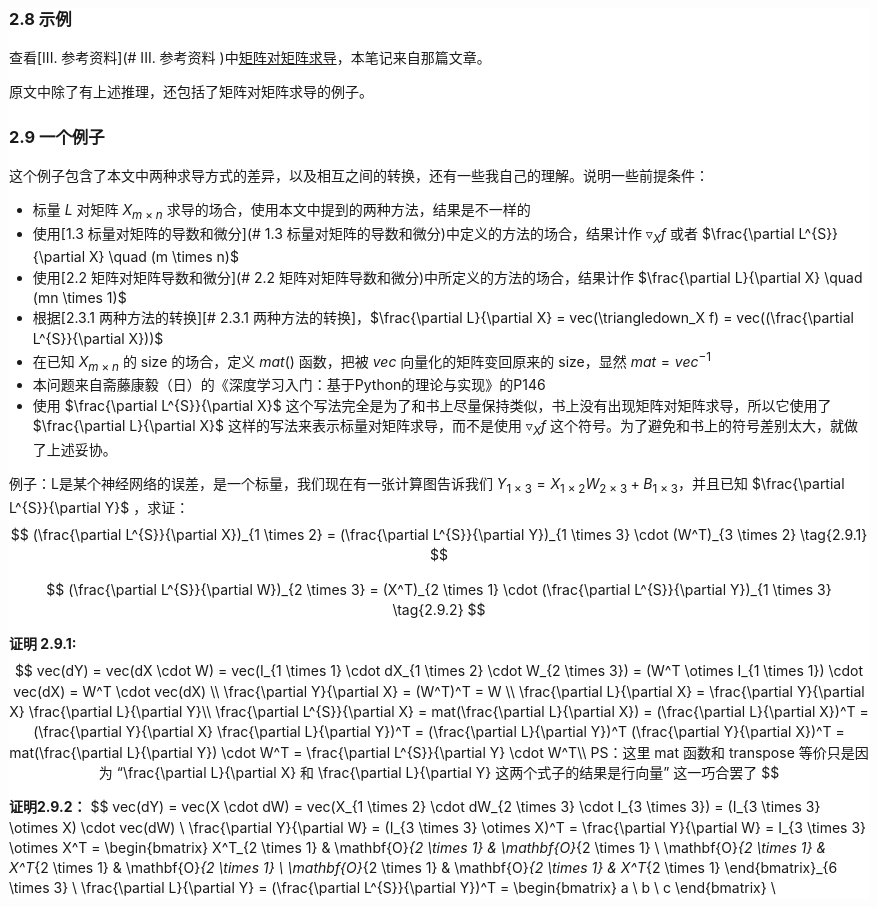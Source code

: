 

### 2.8 示例

查看[III. 参考资料](# III. 参考资料 )中[矩阵对矩阵求导](https://zhuanlan.zhihu.com/p/24863977)，本笔记来自那篇文章。

原文中除了有上述推理，还包括了矩阵对矩阵求导的例子。



### 2.9 一个例子

这个例子包含了本文中两种求导方式的差异，以及相互之间的转换，还有一些我自己的理解。说明一些前提条件：

- 标量 $L$ 对矩阵 $X_{m \times n}$ 求导的场合，使用本文中提到的两种方法，结果是不一样的
- 使用[1.3 标量对矩阵的导数和微分](# 1.3 标量对矩阵的导数和微分)中定义的方法的场合，结果计作 $\triangledown_X f$ 或者 $\frac{\partial L^{S}}{\partial X} \quad (m \times n)$ 
- 使用[2.2 矩阵对矩阵导数和微分](# 2.2 矩阵对矩阵导数和微分)中所定义的方法的场合，结果计作 $\frac{\partial L}{\partial X} \quad (mn \times 1)$
- 根据[2.3.1 两种方法的转换][# 2.3.1 两种方法的转换]，$\frac{\partial L}{\partial X} = vec(\triangledown_X f) = vec((\frac{\partial L^{S}}{\partial X}))$
- 在已知 $X_{m \times n}$ 的 size 的场合，定义 $mat()$ 函数，把被 $vec$ 向量化的矩阵变回原来的 size，显然 $mat = vec^{-1}$
- 本问题来自斋藤康毅（日）的《深度学习入门：基于Python的理论与实现》的P146
- 使用 $\frac{\partial L^{S}}{\partial X}$ 这个写法完全是为了和书上尽量保持类似，书上没有出现矩阵对矩阵求导，所以它使用了 $\frac{\partial L}{\partial X}$ 这样的写法来表示标量对矩阵求导，而不是使用  $\triangledown_X f$ 这个符号。为了避免和书上的符号差别太大，就做了上述妥协。

例子：L是某个神经网络的误差，是一个标量，我们现在有一张计算图告诉我们 $Y_{1 \times 3} = X_{1 \times 2}W_{2 \times 3} + B_{1 \times 3}$，并且已知 $\frac{\partial L^{S}}{\partial Y}$ ，求证：
$$
(\frac{\partial L^{S}}{\partial X})_{1 \times 2} = (\frac{\partial L^{S}}{\partial Y})_{1 \times 3} \cdot (W^T)_{3 \times 2} \tag{2.9.1}
$$

$$
(\frac{\partial L^{S}}{\partial W})_{2 \times 3} = (X^T)_{2 \times 1} \cdot (\frac{\partial L^{S}}{\partial Y})_{1 \times 3} \tag{2.9.2}
$$

**证明 2.9.1:** 
$$
vec(dY) = vec(dX \cdot W) = vec(I_{1 \times 1} \cdot dX_{1 \times 2} \cdot W_{2 \times 3}) = (W^T \otimes I_{1 \times 1}) \cdot vec(dX) = W^T \cdot vec(dX) \\
\frac{\partial Y}{\partial X} = (W^T)^T = W \\
\frac{\partial L}{\partial X} = \frac{\partial Y}{\partial X} \frac{\partial L}{\partial Y}\\
\frac{\partial L^{S}}{\partial X} = mat(\frac{\partial L}{\partial X}) = (\frac{\partial L}{\partial X})^T = (\frac{\partial Y}{\partial X} \frac{\partial L}{\partial Y})^T = (\frac{\partial L}{\partial Y})^T (\frac{\partial Y}{\partial X})^T = mat(\frac{\partial L}{\partial Y}) \cdot W^T = \frac{\partial L^{S}}{\partial Y} \cdot W^T\\
PS：这里 mat 函数和 transpose 等价只是因为 “\frac{\partial L}{\partial X} 和 \frac{\partial L}{\partial Y} 这两个式子的结果是行向量” 这一巧合罢了
$$

**证明2.9.2：**
$$
vec(dY) = vec(X \cdot dW) = vec(X_{1 \times 2} \cdot dW_{2 \times 3} \cdot I_{3 \times 3}) = (I_{3 \times 3} \otimes X) \cdot vec(dW) \\
\frac{\partial Y}{\partial W} = (I_{3 \times 3} \otimes X)^T = \frac{\partial Y}{\partial W} = I_{3 \times 3} \otimes X^T = \begin{bmatrix}
X^T_{2 \times 1} & \mathbf{O}_{2 \times 1} & \mathbf{O}_{2 \times 1} \\
\mathbf{O}_{2 \times 1} & X^T_{2 \times 1} & \mathbf{O}_{2 \times 1} \\
\mathbf{O}_{2 \times 1} & \mathbf{O}_{2 \times 1} & X^T_{2 \times 1}
\end{bmatrix}_{6 \times 3} \\
\frac{\partial L}{\partial Y} = (\frac{\partial L^{S}}{\partial Y})^T = \begin{bmatrix}
a \\
b \\
c
\end{bmatrix} \\